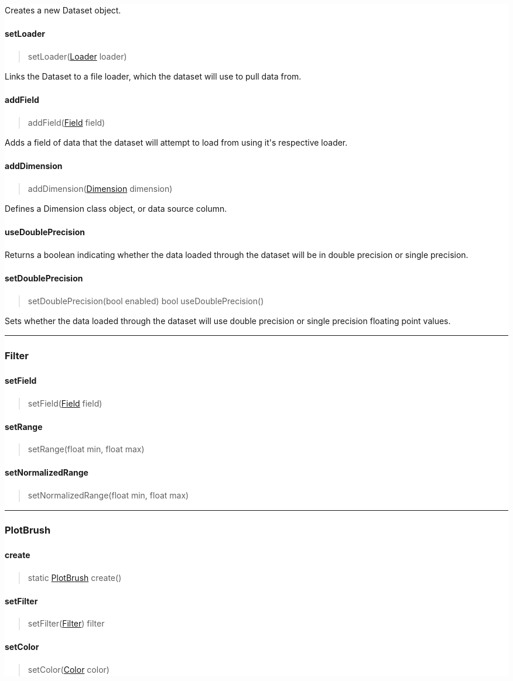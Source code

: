 Creates a new Dataset object.

#### setLoader ####
> setLoader([Loader] loader)

Links the Dataset to a file loader, which the dataset will use to pull data from.

#### addField ####
> addField([Field] field)

Adds a field of data that the dataset will attempt to load from using it's respective loader.

#### addDimension ####
> addDimension([Dimension] dimension)

Defines a Dimension class object, or data source column.

#### useDoublePrecision ####

Returns a boolean indicating whether the data loaded through the dataset will be in double precision or single precision.

#### setDoublePrecision ####
> setDoublePrecision(bool enabled)
> bool useDoublePrecision()

Sets whether the data loaded through the dataset will use double precision or single precision floating point values.

--------------------------------------------------------------------------------
### Filter ###

#### setField ####
> setField([Field] field)

#### setRange ####
> setRange(float min, float max)

#### setNormalizedRange ####
> setNormalizedRange(float min, float max)

--------------------------------------------------------------------------------
### PlotBrush ###

#### create ####
> static [PlotBrush] create()

#### setFilter ####
> setFilter([Filter]) filter

#### setColor ####
> setColor([Color] color)


[Filter]: #filter
[Dimension]: #dimension
[DimensionType]: #dimensiontype
[Loader]: #loader
[Dataset]: #dataset
[Field]: #field
[PlotBrush]: #plotbrush
[PointCloud]: #pointcloud
[Program]: #program
[Signac]: #signac
[NodeComponent]: https://github.com/uic-evl/omegalib/wiki/SceneNode
[Vector3]: https://github.com/uic-evl/omegalib/wiki/Vector
[Color]: https://github.com/uic-evl/omegalib/wiki/Color
[PixelData]: https://github.com/uic-evl/omegalib/wiki/PixelData